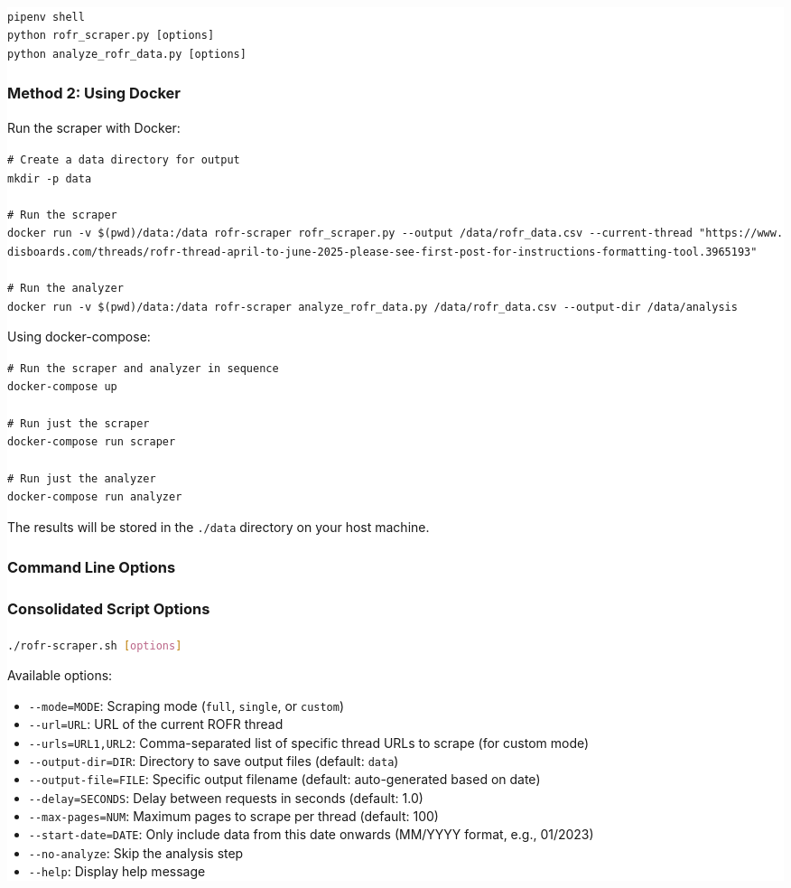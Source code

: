 ```
pipenv shell
python rofr_scraper.py [options]
python analyze_rofr_data.py [options]
```

### Method 2: Using Docker

Run the scraper with Docker:

```
# Create a data directory for output
mkdir -p data

# Run the scraper
docker run -v $(pwd)/data:/data rofr-scraper rofr_scraper.py --output /data/rofr_data.csv --current-thread "https://www.disboards.com/threads/rofr-thread-april-to-june-2025-please-see-first-post-for-instructions-formatting-tool.3965193"

# Run the analyzer
docker run -v $(pwd)/data:/data rofr-scraper analyze_rofr_data.py /data/rofr_data.csv --output-dir /data/analysis
```

Using docker-compose:

```
# Run the scraper and analyzer in sequence
docker-compose up

# Run just the scraper
docker-compose run scraper

# Run just the analyzer
docker-compose run analyzer
```

The results will be stored in the `./data` directory on your host machine.

### Command Line Options

### Consolidated Script Options

```bash
./rofr-scraper.sh [options]
```

Available options:

- `--mode=MODE`: Scraping mode (`full`, `single`, or `custom`)
- `--url=URL`: URL of the current ROFR thread
- `--urls=URL1,URL2`: Comma-separated list of specific thread URLs to scrape (for custom mode)
- `--output-dir=DIR`: Directory to save output files (default: `data`)
- `--output-file=FILE`: Specific output filename (default: auto-generated based on date)
- `--delay=SECONDS`: Delay between requests in seconds (default: 1.0)
- `--max-pages=NUM`: Maximum pages to scrape per thread (default: 100)
- `--start-date=DATE`: Only include data from this date onwards (MM/YYYY format, e.g., 01/2023)
- `--no-analyze`: Skip the analysis step
- `--help`: Display help message

